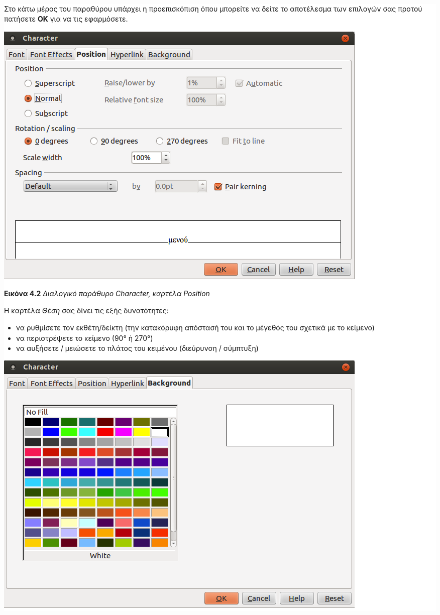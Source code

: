 Στο κάτω μέρος του παραθύρου υπάρχει η προεπισκόπιση όπου μπορείτε να δείτε το αποτέλεσμα των επιλογών σας προτού πατήσετε **OK** για να τις εφαρμόσετε.

![](assets/chap4/Fig2.png)

**Εικόνα 4.2** _Διαλογικό παράθυρο Character, καρτέλα Position_

Η καρτέλα _Θέση_ σας δίνει τις εξής δυνατότητες:
* να ρυθμίσετε τον εκθέτη/δείκτη (την κατακόρυφη απόστασή του και το μέγεθός του σχετικά με το κείμενο)
* να περιστρέψετε το κείμενο (90° ή 270°)
* να αυξήσετε / μειώσετε το πλάτος του κειμένου (διεύρυνση / σύμπτυξη)

![](assets/chap4/Fig3.png)
